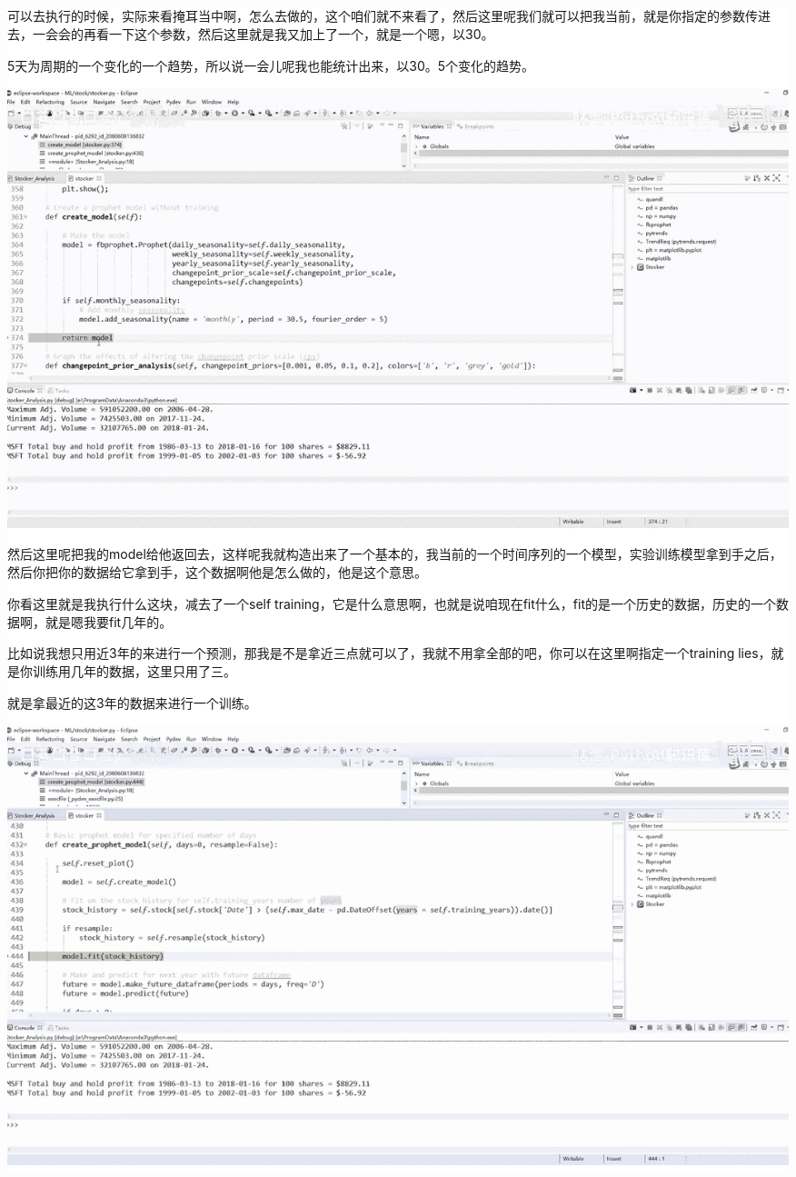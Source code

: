 可以去执行的时候，实际来看掩耳当中啊，怎么去做的，这个咱们就不来看了，然后这里呢我们就可以把我当前，就是你指定的参数传进去，一会会的再看一下这个参数，然后这里就是我又加上了一个，就是一个嗯，以30。

5天为周期的一个变化的一个趋势，所以说一会儿呢我也能统计出来，以30。5个变化的趋势。

![](img/85b7b447f77a25c9b1f5d4d802072713_37.png)

然后这里呢把我的model给他返回去，这样呢我就构造出来了一个基本的，我当前的一个时间序列的一个模型，实验训练模型拿到手之后，然后你把你的数据给它拿到手，这个数据啊他是怎么做的，他是这个意思。

你看这里就是我执行什么这块，减去了一个self training，它是什么意思啊，也就是说咱现在fit什么，fit的是一个历史的数据，历史的一个数据啊，就是嗯我要fit几年的。

比如说我想只用近3年的来进行一个预测，那我是不是拿近三点就可以了，我就不用拿全部的吧，你可以在这里啊指定一个training lies，就是你训练用几年的数据，这里只用了三。

就是拿最近的这3年的数据来进行一个训练。

![](img/85b7b447f77a25c9b1f5d4d802072713_39.png)
